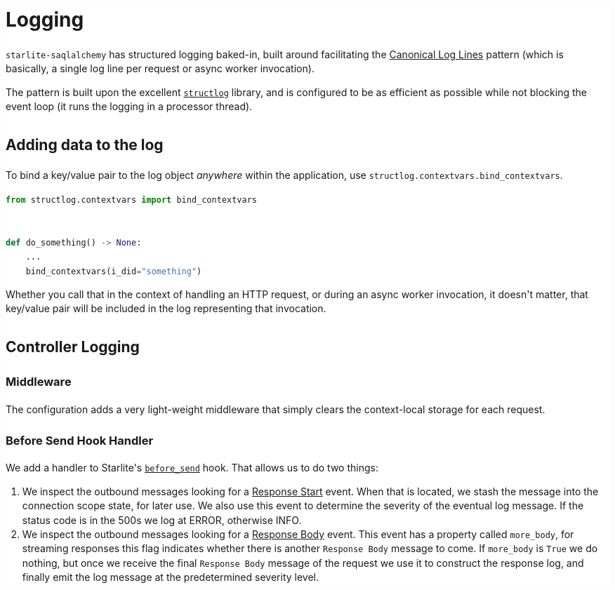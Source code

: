 # Logging

`starlite-saqlalchemy` has structured logging baked-in, built around facilitating the
[Canonical Log Lines](https://brandur.org/canonical-log-lines) pattern (which is basically, a
single log line per request or async worker invocation).

The pattern is built upon the excellent [`structlog`](https://github.com/hynek/structlog) library,
and is configured to be as efficient as possible while not blocking the event loop (it runs the
logging in a processor thread).

## Adding data to the log

To bind a key/value pair to the log object _anywhere_ within the application, use
`structlog.contextvars.bind_contextvars`.

```python
from structlog.contextvars import bind_contextvars


def do_something() -> None:
    ...
    bind_contextvars(i_did="something")
```

Whether you call that in the context of handling an HTTP request, or during an async worker
invocation, it doesn't matter, that key/value pair will be included in the log representing that
invocation.

## Controller Logging

### Middleware

The configuration adds a very light-weight middleware that simply clears the context-local storage
for each request.

### Before Send Hook Handler

We add a handler to Starlite's
[`before_send`](https://starlite-api.github.io/starlite/usage/0-the-starlite-app/5-application-hooks/#before-send)
hook. That allows us to do two things:

1. We inspect the outbound messages looking for a
   [Response Start](https://asgi.readthedocs.io/en/latest/specs/www.html#response-start-send-event)
   event. When that is located, we stash the message into the connection scope state, for later use.
   We also use this event to determine the severity of the eventual log message. If the status code
   is in the 500s we log at ERROR, otherwise INFO.
2. We inspect the outbound messages looking for a
   [Response Body](https://asgi.readthedocs.io/en/latest/specs/www.html#response-body-send-event)
   event. This event has a property called `more_body`, for streaming responses this flag indicates
   whether there is another `Response Body` message to come. If `more_body` is `True` we do nothing,
   but once we receive the final `Response Body` message of the request we use it to construct the
   response log, and finally emit the log message at the predetermined severity level.
